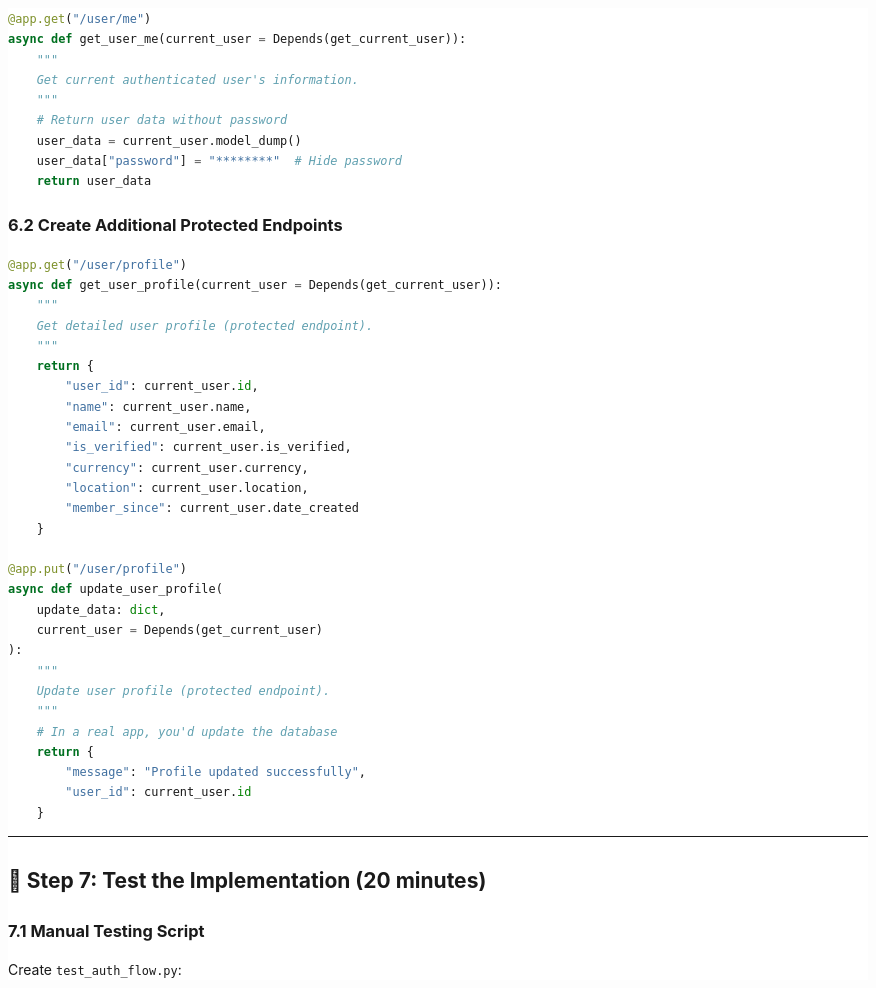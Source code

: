 ```python
@app.get("/user/me")
async def get_user_me(current_user = Depends(get_current_user)):
    """
    Get current authenticated user's information.
    """
    # Return user data without password
    user_data = current_user.model_dump()
    user_data["password"] = "********"  # Hide password
    return user_data
```

### 6.2 Create Additional Protected Endpoints
```python
@app.get("/user/profile")
async def get_user_profile(current_user = Depends(get_current_user)):
    """
    Get detailed user profile (protected endpoint).
    """
    return {
        "user_id": current_user.id,
        "name": current_user.name,
        "email": current_user.email,
        "is_verified": current_user.is_verified,
        "currency": current_user.currency,
        "location": current_user.location,
        "member_since": current_user.date_created
    }

@app.put("/user/profile")
async def update_user_profile(
    update_data: dict,
    current_user = Depends(get_current_user)
):
    """
    Update user profile (protected endpoint).
    """
    # In a real app, you'd update the database
    return {
        "message": "Profile updated successfully",
        "user_id": current_user.id
    }
```

---

## 🧪 Step 7: Test the Implementation (20 minutes)

### 7.1 Manual Testing Script
Create `test_auth_flow.py`:
